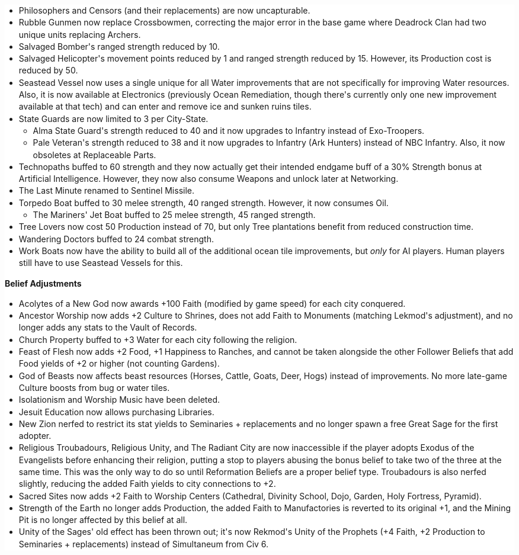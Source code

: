 - Philosophers and Censors (and their replacements) are now uncapturable.
- Rubble Gunmen now replace Crossbowmen, correcting the major error in the base game where Deadrock Clan had two unique units replacing Archers.
- Salvaged Bomber's ranged strength reduced by 10.
- Salvaged Helicopter's movement points reduced by 1 and ranged strength reduced by 15. However, its Production cost is reduced by 50.
- Seastead Vessel now uses a single unique for all Water improvements that are not specifically for improving Water resources. Also, it is now available at Electronics (previously Ocean Remediation, though there's currently only one new improvement available at that tech) and can enter and remove ice and sunken ruins tiles.
- State Guards are now limited to 3 per City-State.
	- Alma State Guard's strength reduced to 40 and it now upgrades to Infantry instead of Exo-Troopers.
	- Pale Veteran's strength reduced to 38 and it now upgrades to Infantry (Ark Hunters) instead of NBC Infantry. Also, it now obsoletes at Replaceable Parts.
- Technopaths buffed to 60 strength and they now actually get their intended endgame buff of a 30% Strength bonus at Artificial Intelligence. However, they now also consume Weapons and unlock later at Networking.
- The Last Minute renamed to Sentinel Missile.
- Torpedo Boat buffed to 30 melee strength, 40 ranged strength. However, it now consumes Oil.
	- The Mariners' Jet Boat buffed to 25 melee strength, 45 ranged strength.
- Tree Lovers now cost 50 Production instead of 70, but only Tree plantations benefit from reduced construction time.
- Wandering Doctors buffed to 24 combat strength.
- Work Boats now have the ability to build all of the additional ocean tile improvements, but *only* for AI players. Human players still have to use Seastead Vessels for this.

**Belief Adjustments**
- Acolytes of a New God now awards +100 Faith (modified by game speed) for each city conquered.
- Ancestor Worship now adds +2 Culture to Shrines, does not add Faith to Monuments (matching Lekmod's adjustment), and no longer adds any stats to the Vault of Records.
- Church Property buffed to +3 Water for each city following the religion.
- Feast of Flesh now adds +2 Food, +1 Happiness to Ranches, and cannot be taken alongside the other Follower Beliefs that add Food yields of +2 or higher (not counting Gardens).
- God of Beasts now affects beast resources (Horses, Cattle, Goats, Deer, Hogs) instead of improvements. No more late-game Culture boosts from bug or water tiles.
- Isolationism and Worship Music have been deleted.
- Jesuit Education now allows purchasing Libraries.
- New Zion nerfed to restrict its stat yields to Seminaries + replacements and no longer spawn a free Great Sage for the first adopter.
- Religious Troubadours, Religious Unity, and The Radiant City are now inaccessible if the player adopts Exodus of the Evangelists before enhancing their religion, putting a stop to players abusing the bonus belief to take two of the three at the same time. This was the only way to do so until Reformation Beliefs are a proper belief type. Troubadours is also nerfed slightly, reducing the added Faith yields to city connections to +2.
- Sacred Sites now adds +2 Faith to Worship Centers (Cathedral, Divinity School, Dojo, Garden, Holy Fortress, Pyramid).
- Strength of the Earth no longer adds Production, the added Faith to Manufactories is reverted to its original +1, and the Mining Pit is no longer affected by this belief at all.
- Unity of the Sages' old effect has been thrown out; it's now Rekmod's Unity of the Prophets (+4 Faith, +2 Production to Seminaries + replacements) instead of Simultaneum from Civ 6.
